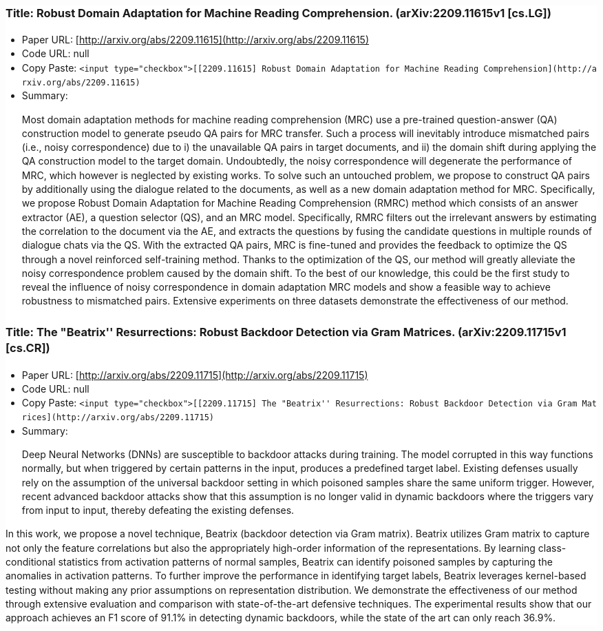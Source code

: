 ### Title: Robust Domain Adaptation for Machine Reading Comprehension. (arXiv:2209.11615v1 [cs.LG])
* Paper URL: [http://arxiv.org/abs/2209.11615](http://arxiv.org/abs/2209.11615)
* Code URL: null
* Copy Paste: `<input type="checkbox">[[2209.11615] Robust Domain Adaptation for Machine Reading Comprehension](http://arxiv.org/abs/2209.11615)`
* Summary: <p>Most domain adaptation methods for machine reading comprehension (MRC) use a
pre-trained question-answer (QA) construction model to generate pseudo QA pairs
for MRC transfer. Such a process will inevitably introduce mismatched pairs
(i.e., noisy correspondence) due to i) the unavailable QA pairs in target
documents, and ii) the domain shift during applying the QA construction model
to the target domain. Undoubtedly, the noisy correspondence will degenerate the
performance of MRC, which however is neglected by existing works. To solve such
an untouched problem, we propose to construct QA pairs by additionally using
the dialogue related to the documents, as well as a new domain adaptation
method for MRC. Specifically, we propose Robust Domain Adaptation for Machine
Reading Comprehension (RMRC) method which consists of an answer extractor (AE),
a question selector (QS), and an MRC model. Specifically, RMRC filters out the
irrelevant answers by estimating the correlation to the document via the AE,
and extracts the questions by fusing the candidate questions in multiple rounds
of dialogue chats via the QS. With the extracted QA pairs, MRC is fine-tuned
and provides the feedback to optimize the QS through a novel reinforced
self-training method. Thanks to the optimization of the QS, our method will
greatly alleviate the noisy correspondence problem caused by the domain shift.
To the best of our knowledge, this could be the first study to reveal the
influence of noisy correspondence in domain adaptation MRC models and show a
feasible way to achieve robustness to mismatched pairs. Extensive experiments
on three datasets demonstrate the effectiveness of our method.
</p>

### Title: The "Beatrix'' Resurrections: Robust Backdoor Detection via Gram Matrices. (arXiv:2209.11715v1 [cs.CR])
* Paper URL: [http://arxiv.org/abs/2209.11715](http://arxiv.org/abs/2209.11715)
* Code URL: null
* Copy Paste: `<input type="checkbox">[[2209.11715] The "Beatrix'' Resurrections: Robust Backdoor Detection via Gram Matrices](http://arxiv.org/abs/2209.11715)`
* Summary: <p>Deep Neural Networks (DNNs) are susceptible to backdoor attacks during
training. The model corrupted in this way functions normally, but when
triggered by certain patterns in the input, produces a predefined target label.
Existing defenses usually rely on the assumption of the universal backdoor
setting in which poisoned samples share the same uniform trigger. However,
recent advanced backdoor attacks show that this assumption is no longer valid
in dynamic backdoors where the triggers vary from input to input, thereby
defeating the existing defenses.
</p>
<p>In this work, we propose a novel technique, Beatrix (backdoor detection via
Gram matrix). Beatrix utilizes Gram matrix to capture not only the feature
correlations but also the appropriately high-order information of the
representations. By learning class-conditional statistics from activation
patterns of normal samples, Beatrix can identify poisoned samples by capturing
the anomalies in activation patterns. To further improve the performance in
identifying target labels, Beatrix leverages kernel-based testing without
making any prior assumptions on representation distribution. We demonstrate the
effectiveness of our method through extensive evaluation and comparison with
state-of-the-art defensive techniques. The experimental results show that our
approach achieves an F1 score of 91.1% in detecting dynamic backdoors, while
the state of the art can only reach 36.9%.
</p>
